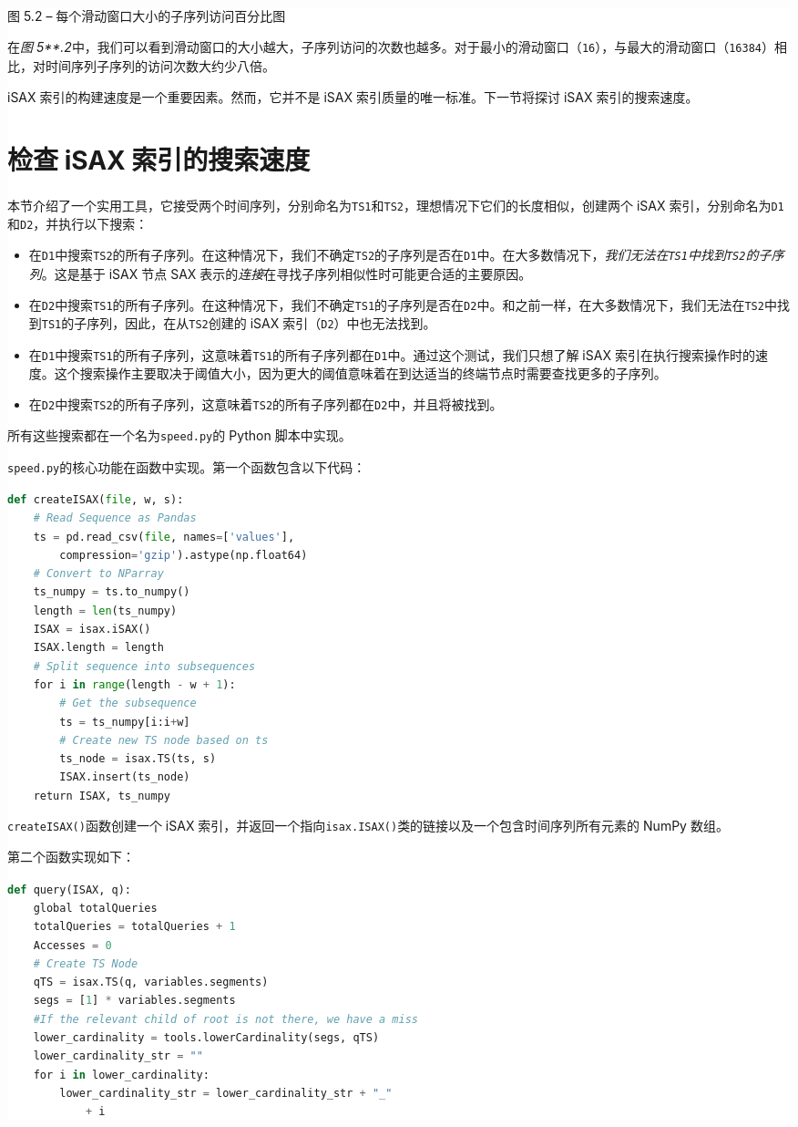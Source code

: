 图 5.2 – 每个滑动窗口大小的子序列访问百分比图

在*图 5**.2*中，我们可以看到滑动窗口的大小越大，子序列访问的次数也越多。对于最小的滑动窗口（`16`），与最大的滑动窗口（`16384`）相比，对时间序列子序列的访问次数大约少八倍。

iSAX 索引的构建速度是一个重要因素。然而，它并不是 iSAX 索引质量的唯一标准。下一节将探讨 iSAX 索引的搜索速度。

# 检查 iSAX 索引的搜索速度

本节介绍了一个实用工具，它接受两个时间序列，分别命名为`TS1`和`TS2`，理想情况下它们的长度相似，创建两个 iSAX 索引，分别命名为`D1`和`D2`，并执行以下搜索：

+   在`D1`中搜索`TS2`的所有子序列。在这种情况下，我们不确定`TS2`的子序列是否在`D1`中。在大多数情况下，*我们无法在`TS1`中找到`TS2`的子序列*。这是基于 iSAX 节点 SAX 表示的*连接*在寻找子序列相似性时可能更合适的主要原因。

+   在`D2`中搜索`TS1`的所有子序列。在这种情况下，我们不确定`TS1`的子序列是否在`D2`中。和之前一样，在大多数情况下，我们无法在`TS2`中找到`TS1`的子序列，因此，在从`TS2`创建的 iSAX 索引（`D2`）中也无法找到。

+   在`D1`中搜索`TS1`的所有子序列，这意味着`TS1`的所有子序列都在`D1`中。通过这个测试，我们只想了解 iSAX 索引在执行搜索操作时的速度。这个搜索操作主要取决于阈值大小，因为更大的阈值意味着在到达适当的终端节点时需要查找更多的子序列。

+   在`D2`中搜索`TS2`的所有子序列，这意味着`TS2`的所有子序列都在`D2`中，并且将被找到。

所有这些搜索都在一个名为`speed.py`的 Python 脚本中实现。

`speed.py`的核心功能在函数中实现。第一个函数包含以下代码：

```py
def createISAX(file, w, s):
    # Read Sequence as Pandas
    ts = pd.read_csv(file, names=['values'],
        compression='gzip').astype(np.float64)
    # Convert to NParray
    ts_numpy = ts.to_numpy()
    length = len(ts_numpy)
    ISAX = isax.iSAX()
    ISAX.length = length
    # Split sequence into subsequences
    for i in range(length - w + 1):
        # Get the subsequence
        ts = ts_numpy[i:i+w]
        # Create new TS node based on ts
        ts_node = isax.TS(ts, s)
        ISAX.insert(ts_node)
    return ISAX, ts_numpy
```

`createISAX()`函数创建一个 iSAX 索引，并返回一个指向`isax.ISAX()`类的链接以及一个包含时间序列所有元素的 NumPy 数组。

第二个函数实现如下：

```py
def query(ISAX, q):
    global totalQueries
    totalQueries = totalQueries + 1
    Accesses = 0
    # Create TS Node
    qTS = isax.TS(q, variables.segments)
    segs = [1] * variables.segments
    #If the relevant child of root is not there, we have a miss
    lower_cardinality = tools.lowerCardinality(segs, qTS)
    lower_cardinality_str = ""
    for i in lower_cardinality:
        lower_cardinality_str = lower_cardinality_str + "_"
            + i
```
